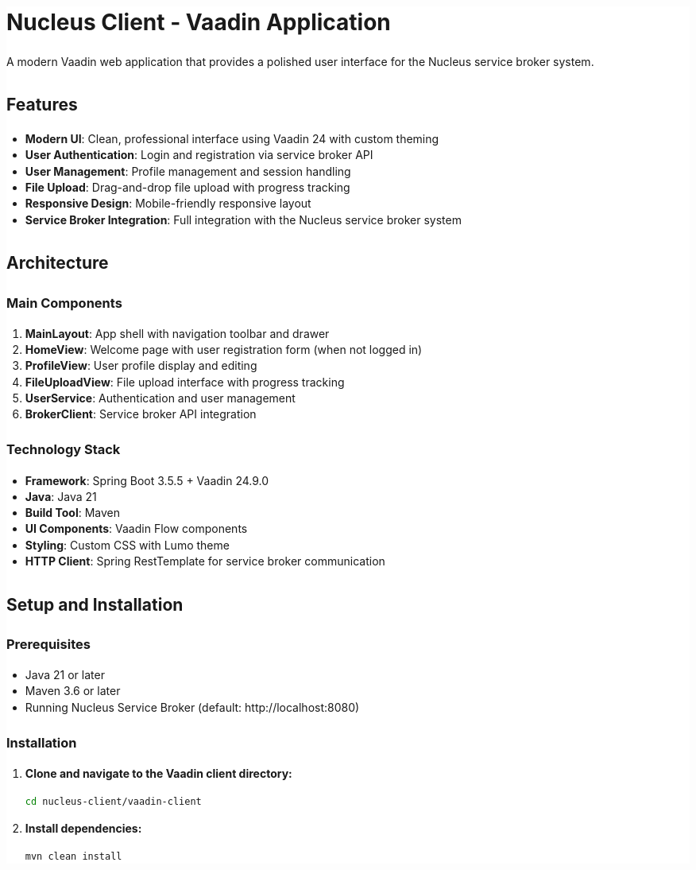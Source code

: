 # Nucleus Client - Vaadin Application

A modern Vaadin web application that provides a polished user interface for the Nucleus service broker system.

## Features

- **Modern UI**: Clean, professional interface using Vaadin 24 with custom theming
- **User Authentication**: Login and registration via service broker API
- **User Management**: Profile management and session handling
- **File Upload**: Drag-and-drop file upload with progress tracking
- **Responsive Design**: Mobile-friendly responsive layout
- **Service Broker Integration**: Full integration with the Nucleus service broker system

## Architecture

### Main Components

1. **MainLayout**: App shell with navigation toolbar and drawer
2. **HomeView**: Welcome page with user registration form (when not logged in)
3. **ProfileView**: User profile display and editing
4. **FileUploadView**: File upload interface with progress tracking
5. **UserService**: Authentication and user management
6. **BrokerClient**: Service broker API integration

### Technology Stack

- **Framework**: Spring Boot 3.5.5 + Vaadin 24.9.0
- **Java**: Java 21
- **Build Tool**: Maven
- **UI Components**: Vaadin Flow components
- **Styling**: Custom CSS with Lumo theme
- **HTTP Client**: Spring RestTemplate for service broker communication

## Setup and Installation

### Prerequisites

- Java 21 or later
- Maven 3.6 or later
- Running Nucleus Service Broker (default: http://localhost:8080)

### Installation

1. **Clone and navigate to the Vaadin client directory:**
   ```bash
   cd nucleus-client/vaadin-client
   ```

2. **Install dependencies:**
   ```bash
   mvn clean install
   ```
